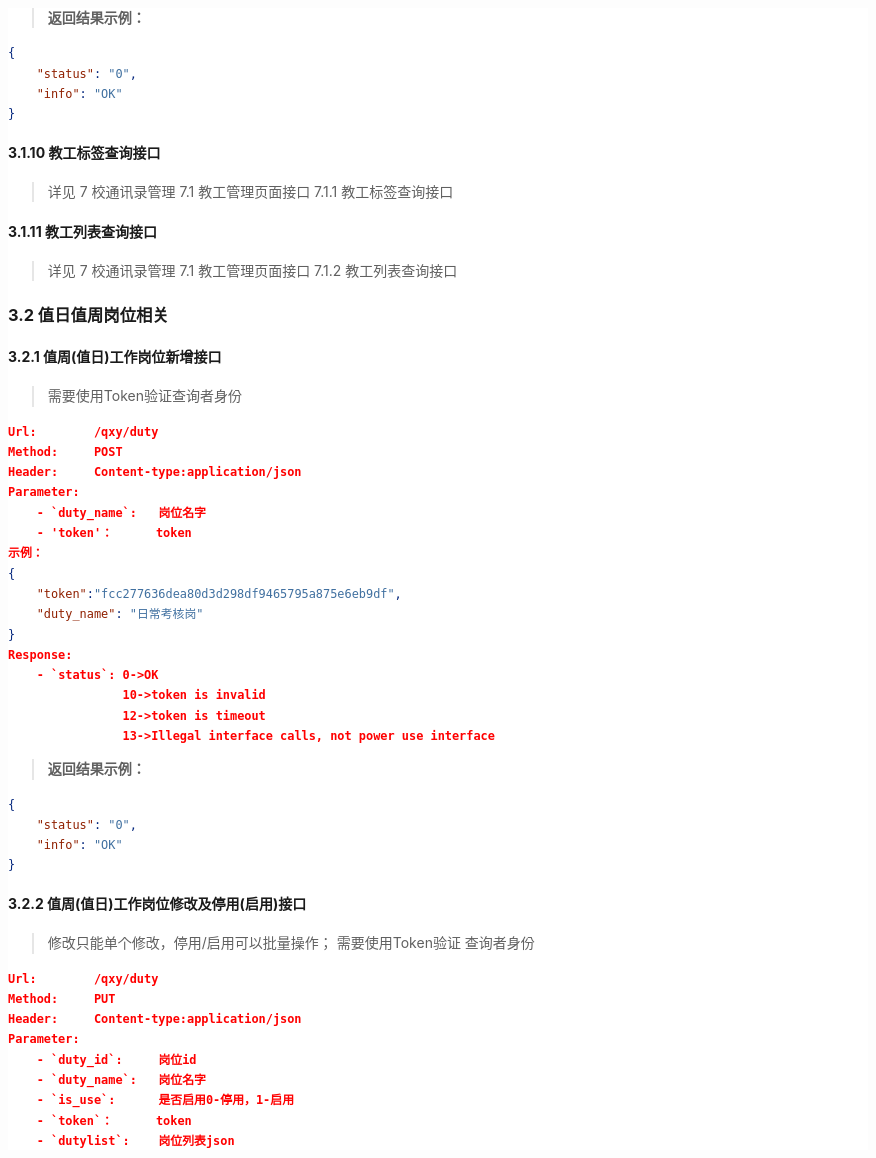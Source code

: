 > **返回结果示例：**

``` json
{
    "status": "0",
    "info": "OK"
}
```

#### 3.1.10 教工标签查询接口
>详见
>7 校通讯录管理
>7.1 教工管理页面接口
>7.1.1 教工标签查询接口
#### 3.1.11 教工列表查询接口
>详见
>7 校通讯录管理
>7.1 教工管理页面接口
>7.1.2 教工列表查询接口

### 3.2 值日值周岗位相关
#### 3.2.1 值周(值日)工作岗位新增接口
> 需要使用Token验证查询者身份
``` json
Url:        /qxy/duty
Method:     POST
Header:     Content-type:application/json
Parameter:
    - `duty_name`:   岗位名字
    - 'token'：      token
示例：
{
	"token":"fcc277636dea80d3d298df9465795a875e6eb9df",
    "duty_name": "日常考核岗"
}
Response:
    - `status`: 0->OK 
                10->token is invalid
                12->token is timeout
                13->Illegal interface calls, not power use interface
```

> **返回结果示例：**

``` json
{
    "status": "0",
    "info": "OK"
}
```

#### 3.2.2 值周(值日)工作岗位修改及停用(启用)接口
> 修改只能单个修改，停用/启用可以批量操作；
> 需要使用Token验证
> 查询者身份
``` json
Url:        /qxy/duty
Method:     PUT
Header:     Content-type:application/json
Parameter:
    - `duty_id`:     岗位id
    - `duty_name`:   岗位名字
    - `is_use`:      是否启用0-停用，1-启用
    - `token`：      token
    - `dutylist`:    岗位列表json
```